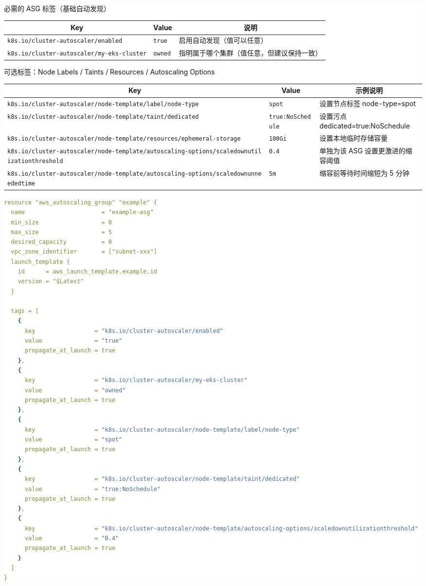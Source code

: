 必需的 ASG 标签（基础自动发现）

| Key                                        | Value   | 说明                    |
| ------------------------------------------ | ------- | --------------------- |
| `k8s.io/cluster-autoscaler/enabled`        | `true`  | 启用自动发现（值可以任意）         |
| `k8s.io/cluster-autoscaler/my-eks-cluster` | `owned` | 指明属于哪个集群（值任意，但建议保持一致） |

可选标签：Node Labels / Taints / Resources / Autoscaling Options

| Key                                                                                         | Value             | 示例说明                           |
| ------------------------------------------------------------------------------------------- | ----------------- | ------------------------------ |
| `k8s.io/cluster-autoscaler/node-template/label/node-type`                                   | `spot`            | 设置节点标签 node-type=spot          |
| `k8s.io/cluster-autoscaler/node-template/taint/dedicated`                                   | `true:NoSchedule` | 设置污点 dedicated=true:NoSchedule |
| `k8s.io/cluster-autoscaler/node-template/resources/ephemeral-storage`                       | `100Gi`           | 设置本地临时存储容量                     |
| `k8s.io/cluster-autoscaler/node-template/autoscaling-options/scaledownutilizationthreshold` | `0.4`             | 单独为该 ASG 设置更激进的缩容阈值            |
| `k8s.io/cluster-autoscaler/node-template/autoscaling-options/scaledownunneededtime`         | `5m`              | 缩容前等待时间缩短为 5 分钟                |

```yaml
resource "aws_autoscaling_group" "example" {
  name                      = "example-asg"
  min_size                  = 0
  max_size                  = 5
  desired_capacity          = 0
  vpc_zone_identifier       = ["subnet-xxx"]
  launch_template {
    id      = aws_launch_template.example.id
    version = "$Latest"
  }

  tags = [
    {
      key                 = "k8s.io/cluster-autoscaler/enabled"
      value               = "true"
      propagate_at_launch = true
    },
    {
      key                 = "k8s.io/cluster-autoscaler/my-eks-cluster"
      value               = "owned"
      propagate_at_launch = true
    },
    {
      key                 = "k8s.io/cluster-autoscaler/node-template/label/node-type"
      value               = "spot"
      propagate_at_launch = true
    },
    {
      key                 = "k8s.io/cluster-autoscaler/node-template/taint/dedicated"
      value               = "true:NoSchedule"
      propagate_at_launch = true
    },
    {
      key                 = "k8s.io/cluster-autoscaler/node-template/autoscaling-options/scaledownutilizationthreshold"
      value               = "0.4"
      propagate_at_launch = true
    }
  ]
}


```